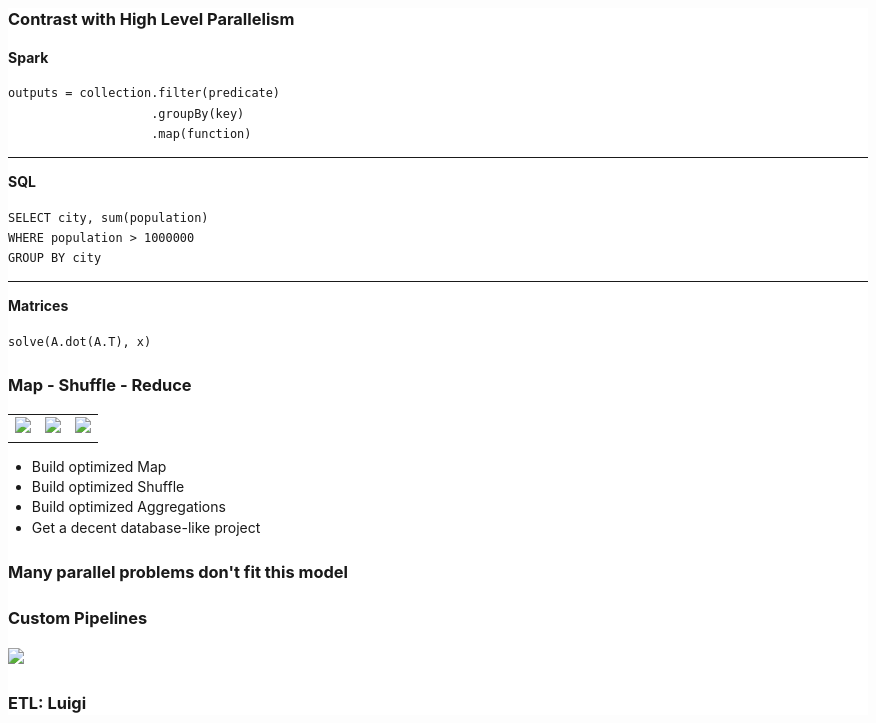 
### Contrast with High Level Parallelism

**Spark**

    outputs = collection.filter(predicate)
                        .groupBy(key)
                        .map(function)

<hr>

**SQL**

    SELECT city, sum(population)
    WHERE population > 1000000
    GROUP BY city

<hr>

**Matrices**

    solve(A.dot(A.T), x)


### Map - Shuffle - Reduce

<table>
<tr>
  <td>
    <img src="images/embarrassing.svg">
  </td>
  <td>
    <img src="images/shuffle.svg">
  </td>
  <td>
    <img src="images/reduction.svg">
  </td>
</tr>
</table>

*  Build optimized Map
*  Build optimized Shuffle
*  Build optimized Aggregations
*  Get a decent database-like project


### Many parallel problems don't fit this model


### Custom Pipelines

<img src="images/custom-etl-6.svg">


### ETL: Luigi
